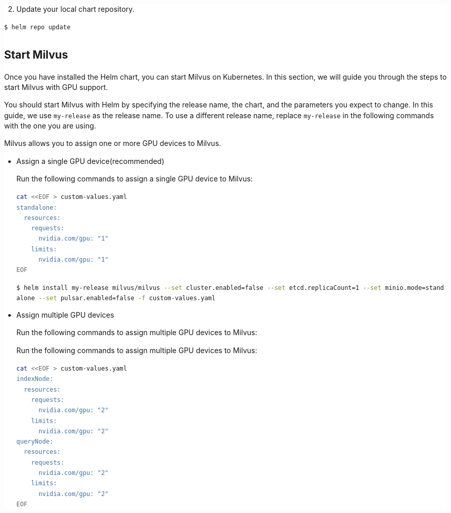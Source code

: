 2. Update your local chart repository.

```bash
$ helm repo update
```

## Start Milvus

Once you have installed the Helm chart, you can start Milvus on Kubernetes. In this section, we will guide you through the steps to start Milvus with GPU support.

You should start Milvus with Helm by specifying the release name, the chart, and the parameters you expect to change. In this guide, we use <code>my-release</code> as the release name. To use a different release name, replace <code>my-release</code> in the following commands with the one you are using.

Milvus allows you to assign one or more GPU devices to Milvus. 

- Assign a single GPU device(recommended)

  Run the following commands to assign a single GPU device to Milvus:

  ```bash
  cat <<EOF > custom-values.yaml
  standalone:
    resources:
      requests:
        nvidia.com/gpu: "1"
      limits:
        nvidia.com/gpu: "1"
  EOF
  ```

  ```bash
  $ helm install my-release milvus/milvus --set cluster.enabled=false --set etcd.replicaCount=1 --set minio.mode=standalone --set pulsar.enabled=false -f custom-values.yaml
  ```

- Assign multiple GPU devices

  Run the following commands to assign multiple GPU devices to Milvus:

  Run the following commands to assign multiple GPU devices to Milvus:

  ```bash
  cat <<EOF > custom-values.yaml
  indexNode:
    resources:
      requests:
        nvidia.com/gpu: "2"
      limits:
        nvidia.com/gpu: "2"
  queryNode:
    resources:
      requests:
        nvidia.com/gpu: "2"
      limits:
        nvidia.com/gpu: "2"
  EOF
  ```
